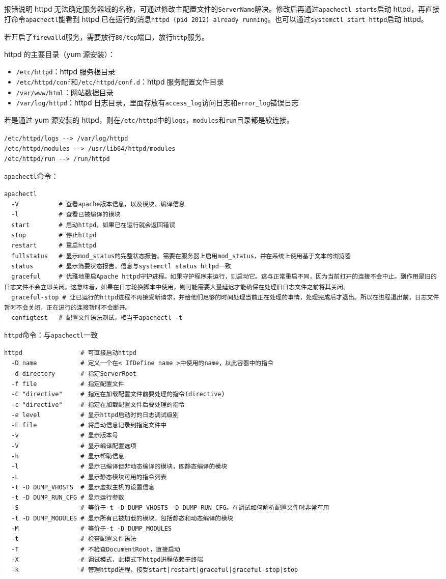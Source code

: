 报错说明 httpd 无法确定服务器域的名称，可通过修改主配置文件的`ServerName`解决。修改后再通过`apachectl starts`启动 httpd，再直接打命令`apachectl`能看到 httpd 已在运行的消息`httpd (pid 2012) already running`。也可以通过`systemctl start httpd`启动 httpd。

若开启了`firewalld`服务，需要放行`80/tcp`端口，放行`http`服务。

httpd 的主要目录（yum 源安装）：

- `/etc/httpd`：httpd 服务根目录
- `/etc/httpd/conf`和`/etc/httpd/conf.d`：httpd 服务配置文件目录
- `/var/www/html`：网站数据目录
- `/var/log/httpd`：httpd 日志目录，里面存放有`access_log`访问日志和`error_log`错误日志

若是通过 yum 源安装的 httpd，则在`/etc/httpd`中的`logs`，`modules`和`run`目录都是软连接。

```
/etc/httpd/logs --> /var/log/httpd
/etc/httpd/modules --> /usr/lib64/httpd/modules
/etc/httpd/run --> /run/httpd
```

`apachectl`命令：

```
apachectl
  -V           # 查看apache版本信息，以及模块、编译信息
  -l           # 查看已被编译的模块
  start        # 启动httpd，如果已在运行就会返回错误
  stop         # 停止httpd
  restart      # 重启httpd
  fullstatus   # 显示mod_status的完整状态报告。需要在服务器上启用mod_status，并在系统上使用基于文本的浏览器
  status       # 显示简要状态报告，信息与systemctl status httpd一致
  graceful     # 优雅地重启Apache httpd守护进程。如果守护程序未运行，则启动它。这与正常重启不同，因为当前打开的连接不会中止。副作用是旧的日志文件不会立即关闭。这意味着，如果在日志轮换脚本中使用，则可能需要大量延迟才能确保在处理旧日志文件之前将其关闭。
  graceful-stop # 让已运行的httpd进程不再接受新请求，并给他们足够的时间处理当前正在处理的事情，处理完成后才退出。所以在进程退出前，日志文件暂时不会关闭，正在进行的连接暂时不会断开。
  configtest   # 配置文件语法测试，相当于apachectl -t
```

`httpd`命令：与`apachectl`一致

```
httpd                # 可直接启动httpd
  -D name            # 定义一个在< IfDefine name >中使用的name，以此容器中的指令
  -d directory       # 指定ServerRoot
  -f file            # 指定配置文件
  -C "directive"     # 指定在加载配置文件前要处理的指令(directive)
  -c "directive"     # 指定在加载配置文件后要处理的指令
  -e level           # 显示httpd启动时的日志调试级别
  -E file            # 将启动信息记录到指定文件中
  -v                 # 显示版本号
  -V                 # 显示编译配置选项
  -h                 # 显示帮助信息
  -l                 # 显示已编译但非动态编译的模块，即静态编译的模块
  -L                 # 显示静态模块可用的指令列表
  -t -D DUMP_VHOSTS  # 显示虚拟主机的设置信息
  -t -D DUMP_RUN_CFG # 显示运行参数
  -S                 # 等价于-t -D DUMP_VHOSTS -D DUMP_RUN_CFG。在调试如何解析配置文件时非常有用
  -t -D DUMP_MODULES # 显示所有已被加载的模块，包括静态和动态编译的模块
  -M                 # 等价于-t -D DUMP_MODULES
  -t                 # 检查配置文件语法
  -T                 # 不检查DocumentRoot，直接启动
  -X                 # 调试模式，此模式下httpd进程依赖于终端
  -k                 # 管理httpd进程，接受start|restart|graceful|graceful-stop|stop
```
